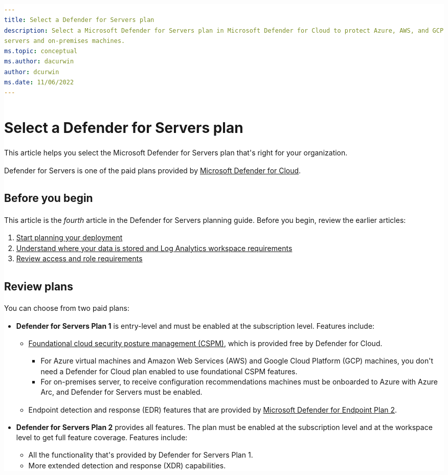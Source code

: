 ```yaml
---
title: Select a Defender for Servers plan
description: Select a Microsoft Defender for Servers plan in Microsoft Defender for Cloud to protect Azure, AWS, and GCP servers and on-premises machines.
ms.topic: conceptual
ms.author: dacurwin
author: dcurwin
ms.date: 11/06/2022
---
```


# Select a Defender for Servers plan

This article helps you select the Microsoft Defender for Servers plan that's right for your organization.

Defender for Servers is one of the paid plans provided by [Microsoft Defender for Cloud](defender-for-cloud-introduction.md).

## Before you begin

This article is the *fourth* article in the Defender for Servers planning guide. Before you begin, review the earlier articles:

1. [Start planning your deployment](plan-defender-for-servers.md)
1. [Understand where your data is stored and Log Analytics workspace requirements](plan-defender-for-servers-data-workspace.md)
1. [Review access and role requirements](plan-defender-for-servers-roles.md)

## Review plans

You can choose from two paid plans:

- **Defender for Servers Plan 1** is entry-level and must be enabled at the subscription level. Features include:

  - [Foundational cloud security posture management (CSPM)](concept-cloud-security-posture-management.md), which is provided free by Defender for Cloud.

    - For Azure virtual machines and Amazon Web Services (AWS) and Google Cloud Platform (GCP) machines, you don't need a Defender for Cloud plan enabled to use foundational CSPM features.
    - For on-premises server, to receive configuration recommendations machines must be onboarded to Azure with Azure Arc, and Defender for Servers must be enabled.

  - Endpoint detection and response (EDR) features that are provided by [Microsoft Defender for Endpoint Plan 2](/microsoft-365/security/defender-endpoint/defender-endpoint-plan-1-2).

- **Defender for Servers Plan 2** provides all features. The plan must be enabled at the subscription level and at the workspace level to get full feature coverage. Features include:

  - All the functionality that's provided by Defender for Servers Plan 1.
  - More extended detection and response (XDR) capabilities.
